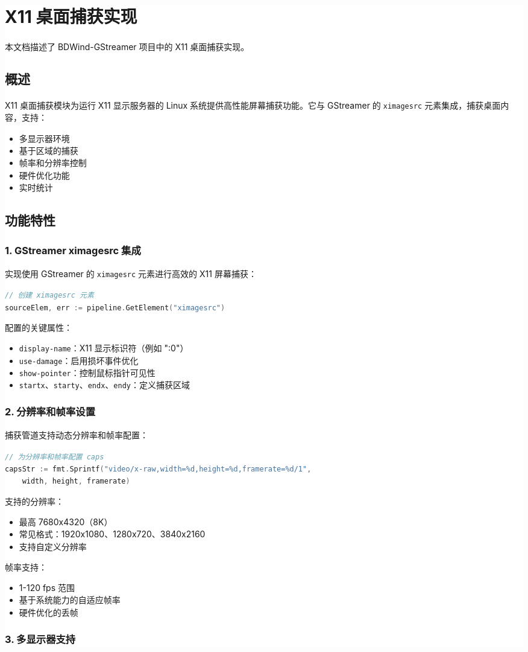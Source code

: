 # X11 桌面捕获实现

本文档描述了 BDWind-GStreamer 项目中的 X11 桌面捕获实现。

## 概述

X11 桌面捕获模块为运行 X11 显示服务器的 Linux 系统提供高性能屏幕捕获功能。它与 GStreamer 的 `ximagesrc` 元素集成，捕获桌面内容，支持：

- 多显示器环境
- 基于区域的捕获
- 帧率和分辨率控制
- 硬件优化功能
- 实时统计

## 功能特性

### 1. GStreamer ximagesrc 集成

实现使用 GStreamer 的 `ximagesrc` 元素进行高效的 X11 屏幕捕获：

```go
// 创建 ximagesrc 元素
sourceElem, err := pipeline.GetElement("ximagesrc")
```

配置的关键属性：
- `display-name`：X11 显示标识符（例如 ":0"）
- `use-damage`：启用损坏事件优化
- `show-pointer`：控制鼠标指针可见性
- `startx`、`starty`、`endx`、`endy`：定义捕获区域

### 2. 分辨率和帧率设置

捕获管道支持动态分辨率和帧率配置：

```go
// 为分辨率和帧率配置 caps
capsStr := fmt.Sprintf("video/x-raw,width=%d,height=%d,framerate=%d/1", 
    width, height, framerate)
```

支持的分辨率：
- 最高 7680x4320（8K）
- 常见格式：1920x1080、1280x720、3840x2160
- 支持自定义分辨率

帧率支持：
- 1-120 fps 范围
- 基于系统能力的自适应帧率
- 硬件优化的丢帧

### 3. 多显示器支持

